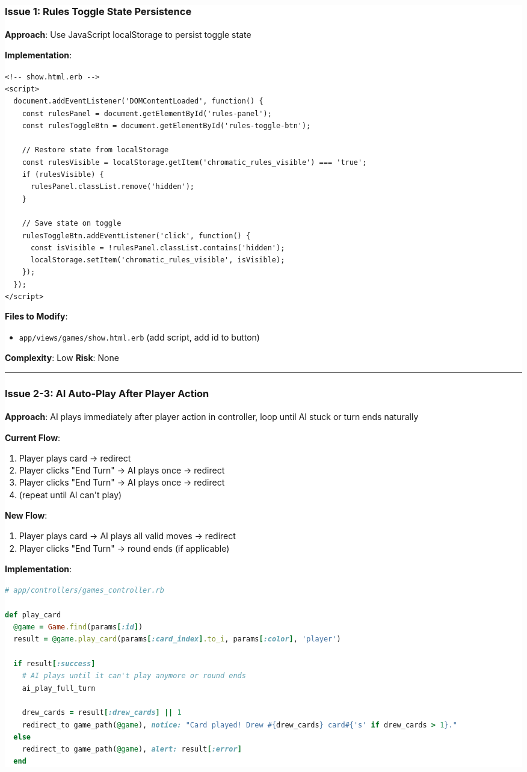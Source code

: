 ### Issue 1: Rules Toggle State Persistence
**Approach**: Use JavaScript localStorage to persist toggle state

**Implementation**:
```erb
<!-- show.html.erb -->
<script>
  document.addEventListener('DOMContentLoaded', function() {
    const rulesPanel = document.getElementById('rules-panel');
    const rulesToggleBtn = document.getElementById('rules-toggle-btn');

    // Restore state from localStorage
    const rulesVisible = localStorage.getItem('chromatic_rules_visible') === 'true';
    if (rulesVisible) {
      rulesPanel.classList.remove('hidden');
    }

    // Save state on toggle
    rulesToggleBtn.addEventListener('click', function() {
      const isVisible = !rulesPanel.classList.contains('hidden');
      localStorage.setItem('chromatic_rules_visible', isVisible);
    });
  });
</script>
```

**Files to Modify**:
- `app/views/games/show.html.erb` (add script, add id to button)

**Complexity**: Low
**Risk**: None

---

### Issue 2-3: AI Auto-Play After Player Action
**Approach**: AI plays immediately after player action in controller, loop until AI stuck or turn ends naturally

**Current Flow**:
1. Player plays card → redirect
2. Player clicks "End Turn" → AI plays once → redirect
3. Player clicks "End Turn" → AI plays once → redirect
4. (repeat until AI can't play)

**New Flow**:
1. Player plays card → AI plays all valid moves → redirect
2. Player clicks "End Turn" → round ends (if applicable)

**Implementation**:
```ruby
# app/controllers/games_controller.rb

def play_card
  @game = Game.find(params[:id])
  result = @game.play_card(params[:card_index].to_i, params[:color], 'player')

  if result[:success]
    # AI plays until it can't play anymore or round ends
    ai_play_full_turn

    drew_cards = result[:drew_cards] || 1
    redirect_to game_path(@game), notice: "Card played! Drew #{drew_cards} card#{'s' if drew_cards > 1}."
  else
    redirect_to game_path(@game), alert: result[:error]
  end
```